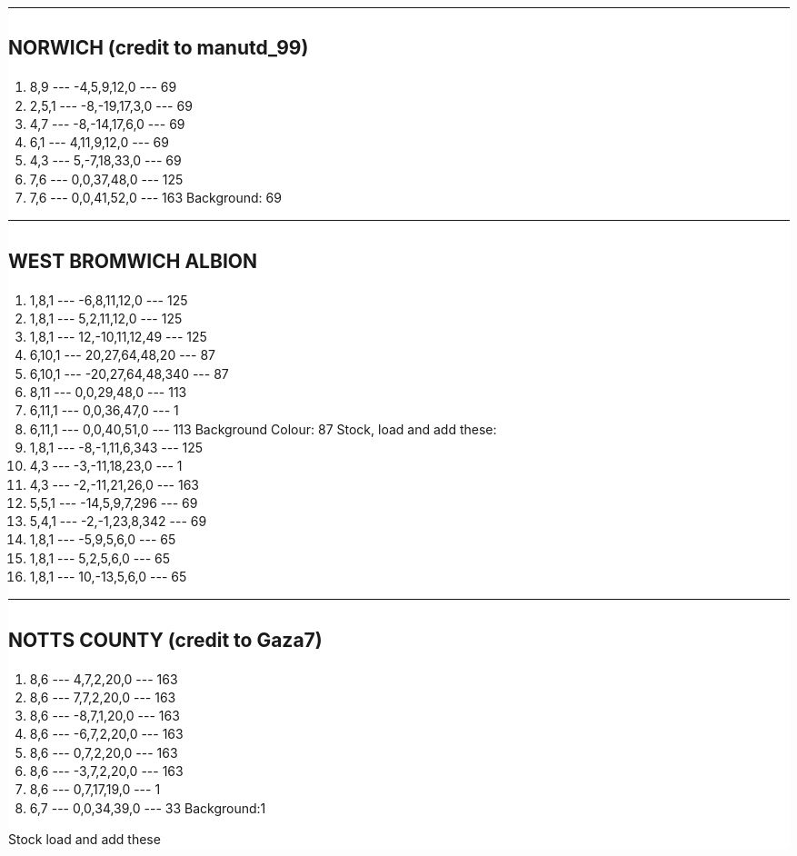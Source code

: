 -----------------------------------------------
**NORWICH (credit to manutd_99)**
-----------------------------------------------

1. 8,9 --- -4,5,9,12,0 --- 69
2. 2,5,1 --- -8,-19,17,3,0 --- 69
3. 4,7 --- -8,-14,17,6,0 --- 69
4. 6,1 --- 4,11,9,12,0 --- 69
5. 4,3 --- 5,-7,18,33,0 --- 69
6. 7,6 --- 0,0,37,48,0 --- 125
7. 7,6 --- 0,0,41,52,0 --- 163
Background: 69

-----------------------------------------------
**WEST BROMWICH ALBION**
-----------------------------------------------

1. 1,8,1 --- -6,8,11,12,0 --- 125
2. 1,8,1 --- 5,2,11,12,0 --- 125
3. 1,8,1 --- 12,-10,11,12,49 --- 125
4. 6,10,1 --- 20,27,64,48,20 --- 87
5. 6,10,1 --- -20,27,64,48,340 --- 87
6. 8,11 --- 0,0,29,48,0 --- 113
7. 6,11,1 --- 0,0,36,47,0 --- 1
8. 6,11,1 --- 0,0,40,51,0 --- 113
Background Colour: 87
Stock, load and add these:
1. 1,8,1 --- -8,-1,11,6,343 --- 125
2. 4,3 --- -3,-11,18,23,0 --- 1
3. 4,3 --- -2,-11,21,26,0 --- 163
4. 5,5,1 --- -14,5,9,7,296 --- 69
5. 5,4,1 --- -2,-1,23,8,342 --- 69
6. 1,8,1 --- -5,9,5,6,0 --- 65
7. 1,8,1 --- 5,2,5,6,0 --- 65
8. 1,8,1 --- 10,-13,5,6,0 --- 65

-----------------------------------------------
**NOTTS COUNTY (credit to Gaza7)**
-----------------------------------------------

1. 8,6 --- 4,7,2,20,0 --- 163
2. 8,6 --- 7,7,2,20,0 --- 163
3. 8,6 --- -8,7,1,20,0 --- 163
4. 8,6 --- -6,7,2,20,0 --- 163
5. 8,6 --- 0,7,2,20,0 --- 163
6. 8,6 --- -3,7,2,20,0 --- 163
7. 8,6 --- 0,7,17,19,0 --- 1
8. 6,7 --- 0,0,34,39,0 --- 33
Background:1


Stock load and add these
